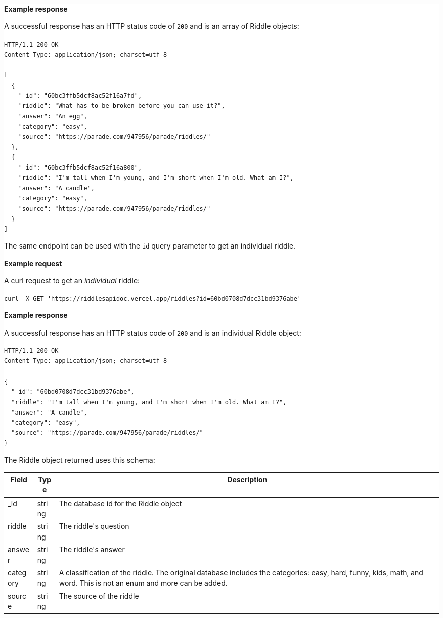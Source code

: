 **Example response**

A successful response has an HTTP status code of `200` and is an array of Riddle objects:

```
HTTP/1.1 200 OK
Content-Type: application/json; charset=utf-8

[
  {
    "_id": "60bc3ffb5dcf8ac52f16a7fd",
    "riddle": "What has to be broken before you can use it?",
    "answer": "An egg",
    "category": "easy",
    "source": "https://parade.com/947956/parade/riddles/"
  },
  {
    "_id": "60bc3ffb5dcf8ac52f16a800",
    "riddle": "I'm tall when I'm young, and I'm short when I'm old. What am I?",
    "answer": "A candle",
    "category": "easy",
    "source": "https://parade.com/947956/parade/riddles/"
  }
]
```

The same endpoint can be used with the `id` query parameter to get an individual riddle.

**Example request**

A curl request to get an _individual_ riddle:

```
curl -X GET 'https://riddlesapidoc.vercel.app/riddles?id=60bd0708d7dcc31bd9376abe'
```

**Example response**

A successful response has an HTTP status code of `200` and is an individual Riddle object:

```
HTTP/1.1 200 OK
Content-Type: application/json; charset=utf-8

{
  "_id": "60bd0708d7dcc31bd9376abe",
  "riddle": "I'm tall when I'm young, and I'm short when I'm old. What am I?",
  "answer": "A candle",
  "category": "easy",
  "source": "https://parade.com/947956/parade/riddles/"
}
```

The Riddle object returned uses this schema:

| Field    | Type   | Description                                                                                                                                                        |
| -------- | ------ | ------------------------------------------------------------------------------------------------------------------------------------------------------------------ |
| \_id     | string | The database id for the Riddle object                                                                                                                              |
| riddle   | string | The riddle's question                                                                                                                                              |
| answer   | string | The riddle's answer                                                                                                                                                |
| category | string | A classification of the riddle. The original database includes the categories: easy, hard, funny, kids, math, and word. This is not an enum and more can be added. |
| source   | string | The source of the riddle                                                                                                                                           |
